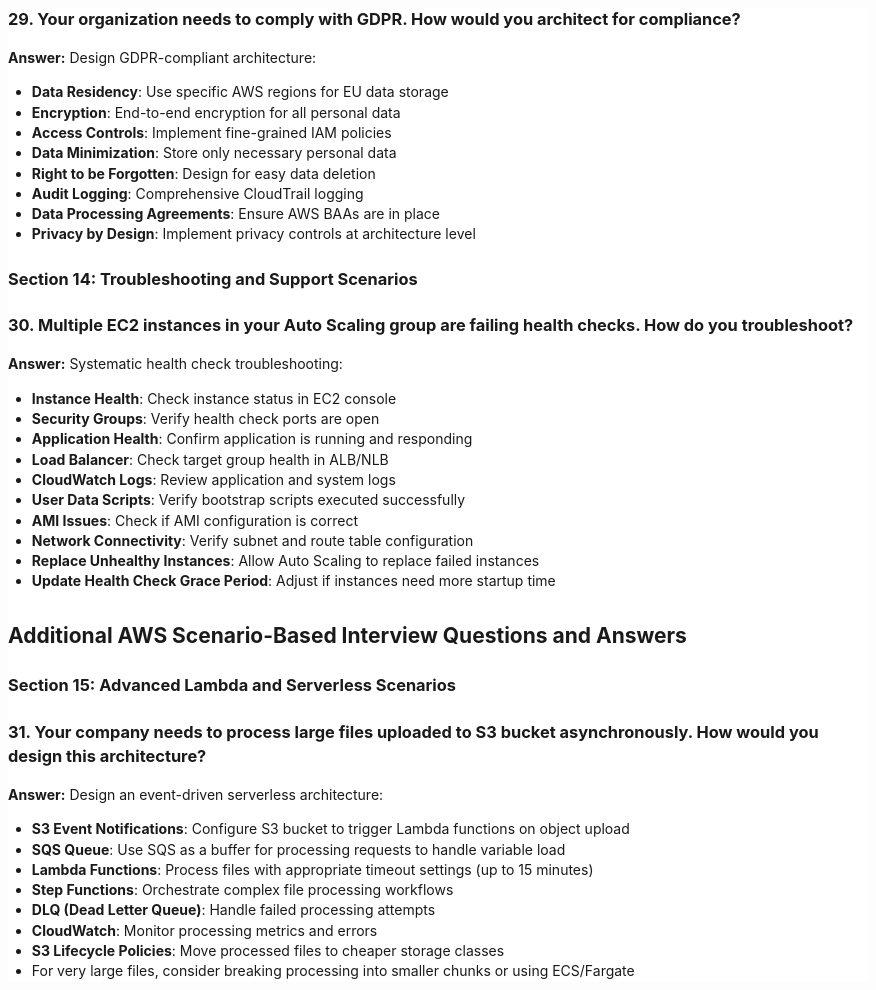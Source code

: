 ### 29. Your organization needs to comply with GDPR. How would you architect for compliance?

**Answer:** Design GDPR-compliant architecture:

* **Data Residency**: Use specific AWS regions for EU data storage
* **Encryption**: End-to-end encryption for all personal data
* **Access Controls**: Implement fine-grained IAM policies
* **Data Minimization**: Store only necessary personal data
* **Right to be Forgotten**: Design for easy data deletion
* **Audit Logging**: Comprehensive CloudTrail logging
* **Data Processing Agreements**: Ensure AWS BAAs are in place
* **Privacy by Design**: Implement privacy controls at architecture level

### Section 14: Troubleshooting and Support Scenarios <a href="#section-14-troubleshooting-and-support-scenarios" id="section-14-troubleshooting-and-support-scenarios"></a>

### 30. Multiple EC2 instances in your Auto Scaling group are failing health checks. How do you troubleshoot?

**Answer:** Systematic health check troubleshooting:

* **Instance Health**: Check instance status in EC2 console
* **Security Groups**: Verify health check ports are open
* **Application Health**: Confirm application is running and responding
* **Load Balancer**: Check target group health in ALB/NLB
* **CloudWatch Logs**: Review application and system logs
* **User Data Scripts**: Verify bootstrap scripts executed successfully
* **AMI Issues**: Check if AMI configuration is correct
* **Network Connectivity**: Verify subnet and route table configuration
* **Replace Unhealthy Instances**: Allow Auto Scaling to replace failed instances
* **Update Health Check Grace Period**: Adjust if instances need more startup time

## Additional AWS Scenario-Based Interview Questions and Answers <a href="#additional-aws-scenario-based-interview-questions" id="additional-aws-scenario-based-interview-questions"></a>

### Section 15: Advanced Lambda and Serverless Scenarios <a href="#section-15-advanced-lambda-and-serverless-scenario" id="section-15-advanced-lambda-and-serverless-scenario"></a>

### 31. Your company needs to process large files uploaded to S3 bucket asynchronously. How would you design this architecture?

**Answer:** Design an event-driven serverless architecture:

* **S3 Event Notifications**: Configure S3 bucket to trigger Lambda functions on object upload
* **SQS Queue**: Use SQS as a buffer for processing requests to handle variable load
* **Lambda Functions**: Process files with appropriate timeout settings (up to 15 minutes)
* **Step Functions**: Orchestrate complex file processing workflows
* **DLQ (Dead Letter Queue)**: Handle failed processing attempts
* **CloudWatch**: Monitor processing metrics and errors
* **S3 Lifecycle Policies**: Move processed files to cheaper storage classes
* For very large files, consider breaking processing into smaller chunks or using ECS/Fargate
